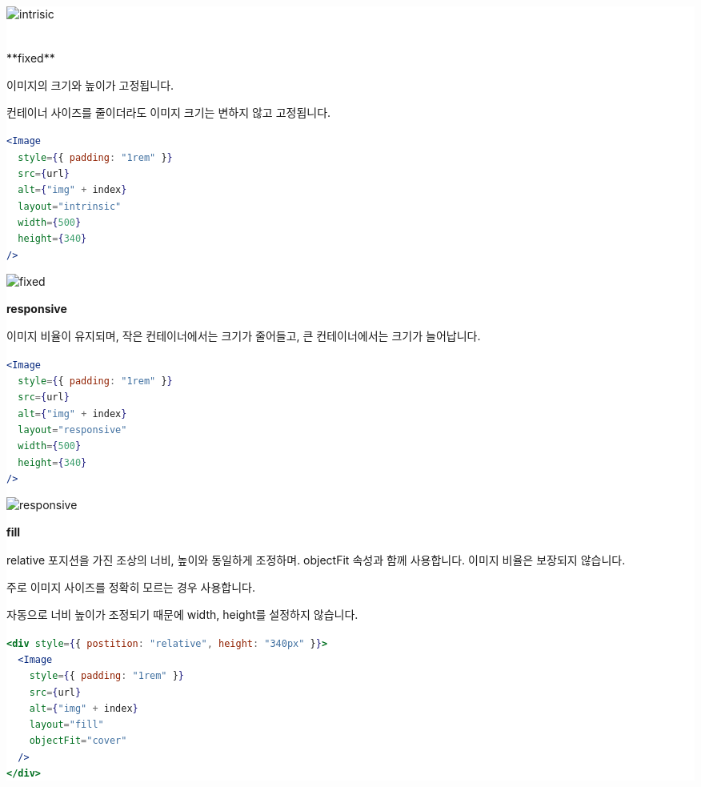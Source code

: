 ![intrisic](https://github.com/NamJongtae/nextjs-study/assets/113427991/54e1bd7c-0b8a-4e78-9cef-718cb9921a9a)

<br/>
**fixed**

이미지의 크기와 높이가 고정됩니다.

컨테이너 사이즈를 줄이더라도 이미지 크기는 변하지 않고 고정됩니다.

```jsx
<Image
  style={{ padding: "1rem" }}
  src={url}
  alt={"img" + index}
  layout="intrinsic"
  width={500}
  height={340}
/>
```

![fixed](https://github.com/NamJongtae/nextjs-study/assets/113427991/03b41611-1e81-4e0c-8974-54f93e4b2871)

**responsive**

이미지 비율이 유지되며, 작은 컨테이너에서는 크기가 줄어들고, 큰 컨테이너에서는 크기가 늘어납니다.

```jsx
<Image
  style={{ padding: "1rem" }}
  src={url}
  alt={"img" + index}
  layout="responsive"
  width={500}
  height={340}
/>
```

![responsive](https://github.com/NamJongtae/nextjs-study/assets/113427991/76b4871f-e4b6-4e48-ae0f-279574bf17d9)

**fill**

relative 포지션을 가진 조상의 너비, 높이와 동일하게 조정하며. objectFit 속성과 함께 사용합니다. 이미지 비율은 보장되지 않습니다.

주로 이미지 사이즈를 정확히 모르는 경우 사용합니다.

자동으로 너비 높이가 조정되기 때문에 width, height를 설정하지 않습니다.

```jsx
<div style={{ postition: "relative", height: "340px" }}>
  <Image
    style={{ padding: "1rem" }}
    src={url}
    alt={"img" + index}
    layout="fill"
    objectFit="cover"
  />
</div>
```
